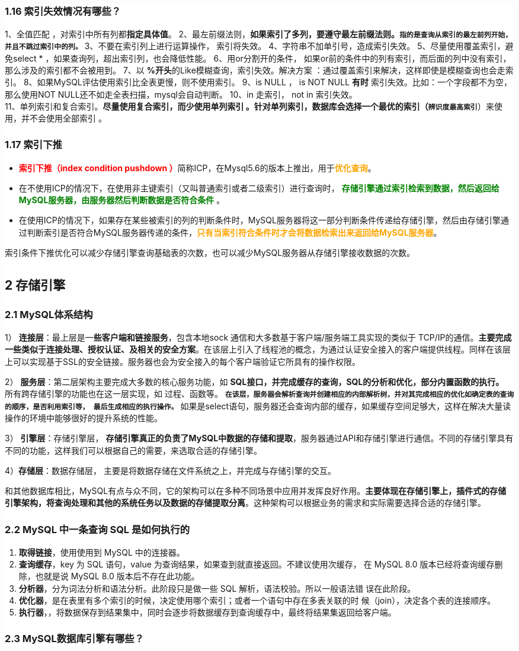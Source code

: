 
### 1.16 索引失效情况有哪些？
1、全值匹配 ，对索引中所有列都**指定具体值**。
2、最左前缀法则，**如果索引了多列，要遵守最左前缀法则。`指的是查询从索引的最左前列开始，并且不跳过索引中的列。`**
3、不要在索引列上进行运算操作， 索引将失效。
4、字符串不加单引号，造成索引失效。
5、尽量使用覆盖索引，避免select * ，如果查询列，超出索引列，也会降低性能。
6、用or分割开的条件， 如果or前的条件中的列有索引，而后面的列中没有索引，那么涉及的索引都不会被用到。
7、以 **%开头**的Like模糊查询，索引失效。解决方案 ：通过覆盖索引来解决，这样即使是模糊查询也会走索引。
8、如果MySQL评估使用索引比全表更慢，则不使用索引。
9、is  NULL ， is NOT NULL   **有时** 索引失效。比如：一个字段都不为空，那么使用NOT NULL还不如走全表扫描，mysql会自动判断。
10、in 走索引， not in 索引失效。  
11、单列索引和复合索引。**尽量使用复合索引，而少使用单列索引 。**针对单列索引，数据库会选择一个最优的索引（**`辨识度最高索引`**）来使用，并不会使用全部索引 。
### 1.17 索引下推
- <font color=red>**索引下推（index condition pushdown ）**</font>简称ICP，在Mysql5.6的版本上推出，用于<font color=orange>**优化查询**</font>。

- 在不使用ICP的情况下，在使用非主键索引（又叫普通索引或者二级索引）进行查询时， <font color=green>**存储引擎通过索引检索到数据，然后返回给MySQL服务器，由服务器然后判断数据是否符合条件**</font> 。

- 在使用ICP的情况下，如果存在某些被索引的列的判断条件时，MySQL服务器将这一部分判断条件传递给存储引擎，然后由存储引擎通过判断索引是否符合MySQL服务器传递的条件，<font color=orange>**只有当索引符合条件时才会将数据检索出来返回给MySQL服务器**</font>。

索引条件下推优化可以减少存储引擎查询基础表的次数，也可以减少MySQL服务器从存储引擎接收数据的次数。

## 2 存储引擎
### 2.1 MySQL体系结构

1） **连接层**：最上层是一**些客户端和链接服务**，包含本地sock 通信和大多数基于客户端/服务端工具实现的类似于 TCP/IP的通信。**主要完成一些类似于连接处理、授权认证、及相关的安全方案**。在该层上引入了线程池的概念，为通过认证安全接入的客户端提供线程。同样在该层上可以实现基于SSL的安全链接。服务器也会为安全接入的每个客户端验证它所具有的操作权限。

2） **服务层**：第二层架构主要完成大多数的核心服务功能，如 **SQL接口，并完成缓存的查询，SQL的分析和优化，部分内置函数的执行。** 所有跨存储引擎的功能也在这一层实现，如 过程、函数等。 **`在该层，服务器会解析查询并创建相应的内部解析树，并对其完成相应的优化如确定表的查询的顺序，是否利用索引等， 最后生成相应的执行操作。`** 如果是select语句，服务器还会查询内部的缓存，如果缓存空间足够大，这样在解决大量读操作的环境中能够很好的提升系统的性能。

3） **引擎层**：存储引擎层， **存储引擎真正的负责了MySQL中数据的存储和提取**，服务器通过API和存储引擎进行通信。不同的存储引擎具有不同的功能，这样我们可以根据自己的需要，来选取合适的存储引擎。

4）**存储层**：数据存储层， 主要是将数据存储在文件系统之上，并完成与存储引擎的交互。


和其他数据库相比，MySQL有点与众不同，它的架构可以在多种不同场景中应用并发挥良好作用。**主要体现在存储引擎上，插件式的存储引擎架构，将查询处理和其他的系统任务以及数据的存储提取分离**。这种架构可以根据业务的需求和实际需要选择合适的存储引擎。
###  2.2 MySQL 中一条查询 SQL 是如何执行的

1. **取得链接**，使用使用到 MySQL 中的连接器。
2. **查询缓存**，key 为 SQL 语句，value 为查询结果，如果查到就直接返回。不建议使用次缓存，
在 MySQL 8.0 版本已经将查询缓存删除，也就是说 MySQL 8.0 版本后不存在此功能。
3. **分析器**，分为词法分析和语法分析。此阶段只是做一些 SQL 解析，语法校验。所以一般语法错
误在此阶段。
4. **优化器**，是在表里有多个索引的时候，决定使用哪个索引；或者一个语句中存在多表关联的时
候（join），决定各个表的连接顺序。
5. **执行器**，，将数据保存到结果集中，同时会逐步将数据缓存到查询缓存中，最终将结果集返回给客户端。
### 2.3 MySQL数据库引擎有哪些？
